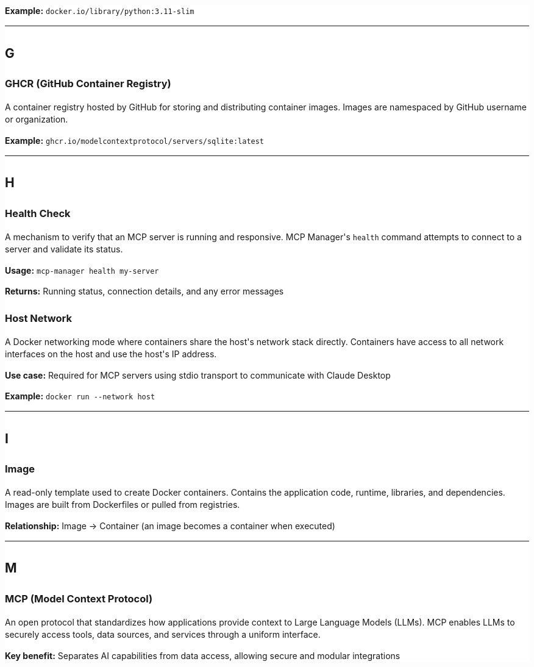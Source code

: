 **Example:** `docker.io/library/python:3.11-slim`

---

## G

### GHCR (GitHub Container Registry)
A container registry hosted by GitHub for storing and distributing container images. Images are namespaced by GitHub username or organization.

**Example:** `ghcr.io/modelcontextprotocol/servers/sqlite:latest`

---

## H

### Health Check
A mechanism to verify that an MCP server is running and responsive. MCP Manager's `health` command attempts to connect to a server and validate its status.

**Usage:** `mcp-manager health my-server`

**Returns:** Running status, connection details, and any error messages

### Host Network
A Docker networking mode where containers share the host's network stack directly. Containers have access to all network interfaces on the host and use the host's IP address.

**Use case:** Required for MCP servers using stdio transport to communicate with Claude Desktop

**Example:** `docker run --network host`

---

## I

### Image
A read-only template used to create Docker containers. Contains the application code, runtime, libraries, and dependencies. Images are built from Dockerfiles or pulled from registries.

**Relationship:** Image → Container (an image becomes a container when executed)

---

## M

### MCP (Model Context Protocol)
An open protocol that standardizes how applications provide context to Large Language Models (LLMs). MCP enables LLMs to securely access tools, data sources, and services through a uniform interface.

**Key benefit:** Separates AI capabilities from data access, allowing secure and modular integrations
